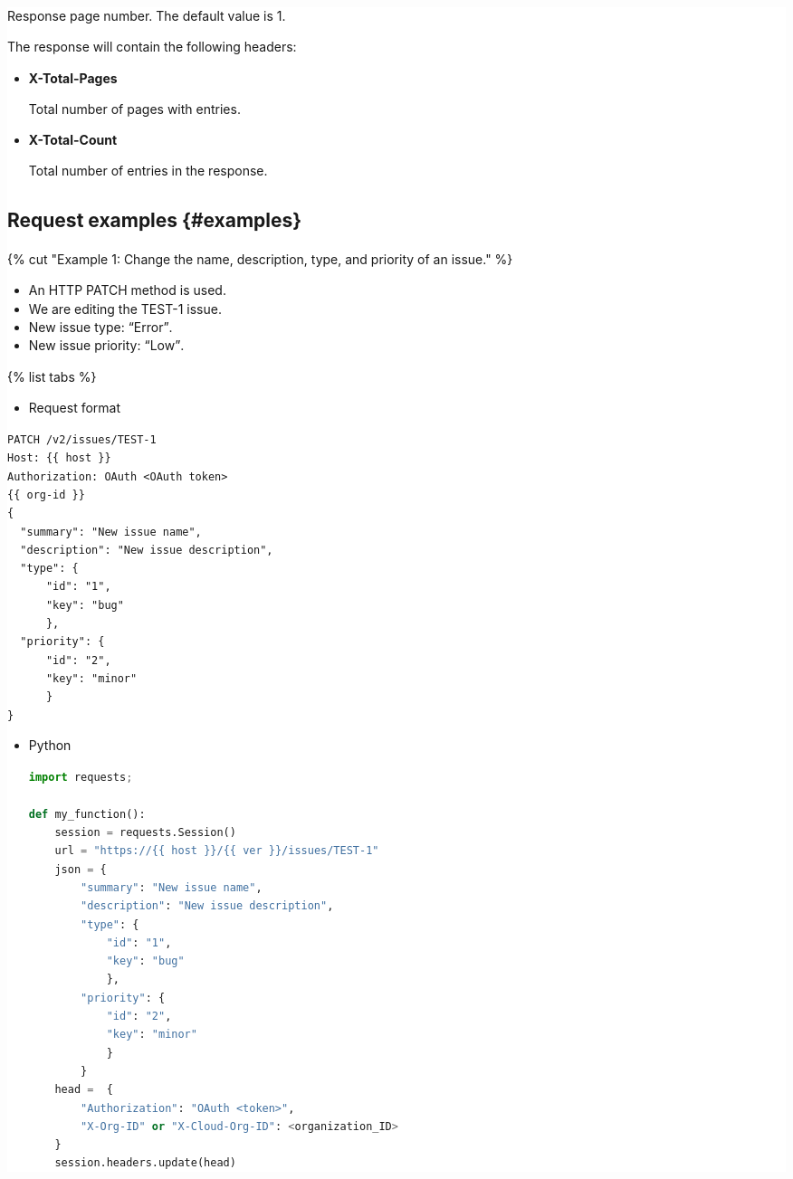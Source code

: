    Response page number. The default value is 1.

The response will contain the following headers:

- **X-Total-Pages**

   Total number of pages with entries.

- **X-Total-Count**

   Total number of entries in the response.

## Request examples {#examples}

{% cut "Example 1: Change the name, description, type, and priority of an issue." %}

- An HTTP PATCH method is used.
- We are editing the TEST-1 issue.
- New issue type: <q>Error</q>.
- New issue priority: <q>Low</q>.

{% list tabs %}

- Request format

```
PATCH /v2/issues/TEST-1
Host: {{ host }}
Authorization: OAuth <OAuth token>
{{ org-id }}
{
  "summary": "New issue name",
  "description": "New issue description",
  "type": {
      "id": "1",
      "key": "bug"
      },
  "priority": {
      "id": "2",
      "key": "minor"
      }
}
```

- Python

   ```python
   import requests;

   def my_function():
       session = requests.Session()
       url = "https://{{ host }}/{{ ver }}/issues/TEST-1"
       json = {
           "summary": "New issue name",
           "description": "New issue description",
           "type": {
               "id": "1",
               "key": "bug"
               },
           "priority": {
               "id": "2",
               "key": "minor"
               }
           }
       head =  {
           "Authorization": "OAuth <token>",
           "X-Org-ID" or "X-Cloud-Org-ID": <organization_ID>
       }
       session.headers.update(head)
   ```